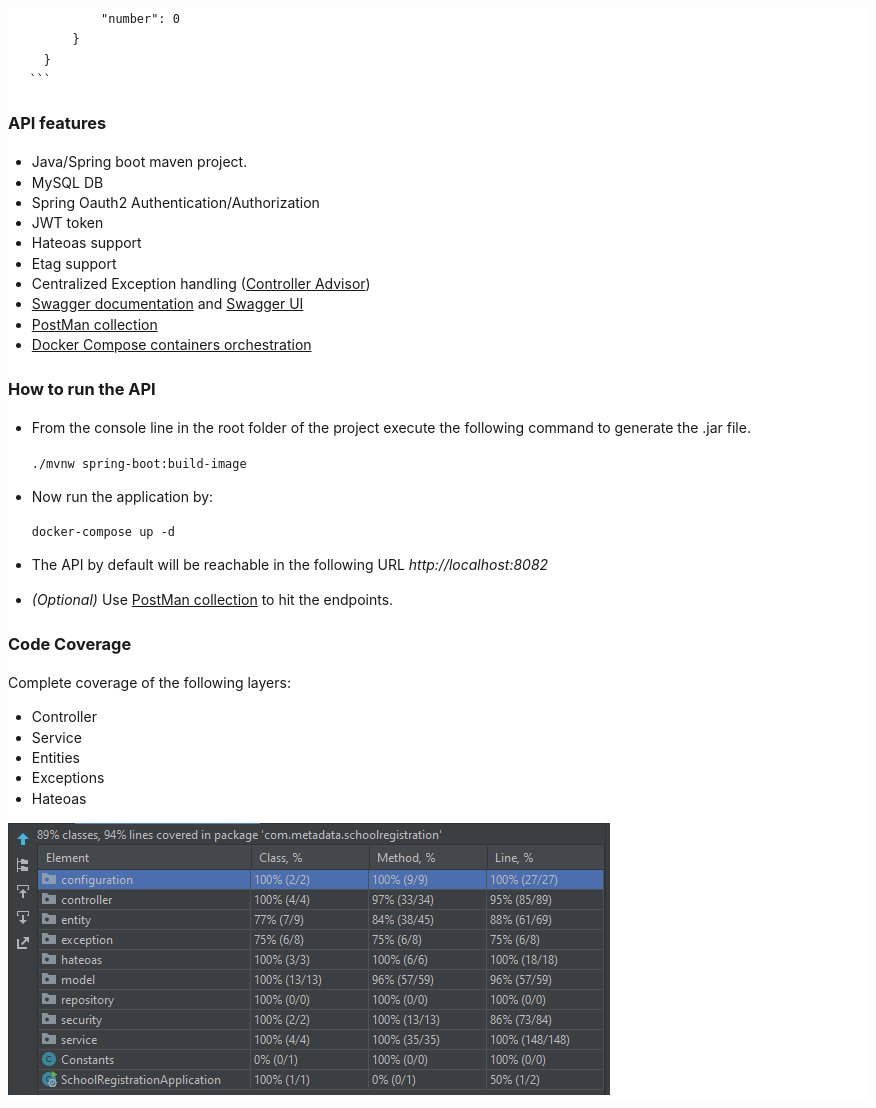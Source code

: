                  "number": 0
             }
         }
       ```                                    
### API features

* Java/Spring boot maven project.
* MySQL DB
* Spring Oauth2 Authentication/Authorization
* JWT token
* Hateoas support
* Etag support
* Centralized Exception handling ([Controller Advisor](src/main/java/com/metadata/schoolregistration/controller/RestResponseEntityExceptionHandler.java))
* [Swagger documentation](http://localhost:8082/v2/api-docs) and [Swagger UI](http://localhost:8082/swagger-ui.html)
* [PostMan collection](postman/School-Registration.postman_collection.json)
* [Docker Compose containers orchestration](docker-compose.yaml)

### How to run the API

* From the console line in the root folder of the project execute the following command to generate the .jar file.
  ```
  ./mvnw spring-boot:build-image
  ```
* Now run the application by:

   ```
   docker-compose up -d
  
   ```
* The API by default will be reachable in the following URL *http://localhost:8082*
* *(Optional)* Use [PostMan collection](postman/School-Registration.postman_collection.json) to hit the endpoints.



### Code Coverage
Complete coverage of the following layers:
* Controller
* Service
* Entities
* Exceptions
* Hateoas

![](images/coverage.png)
